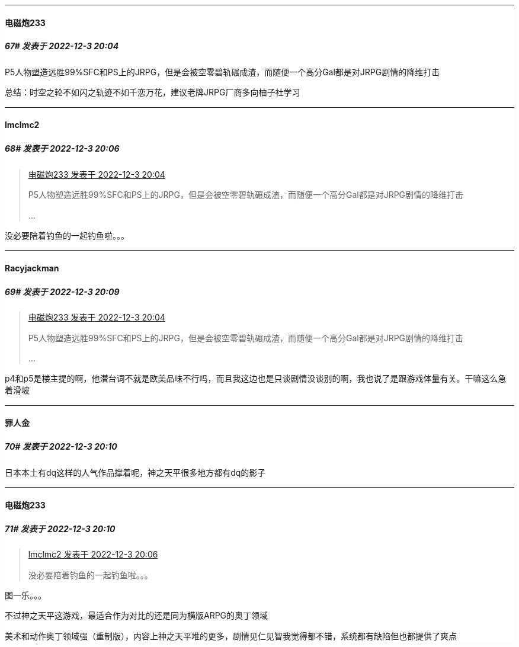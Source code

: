 *****

####  电磁炮233  
##### 67#       发表于 2022-12-3 20:04

P5人物塑造远胜99%SFC和PS上的JRPG，但是会被空零碧轨碾成渣，而随便一个高分Gal都是对JRPG剧情的降维打击

总结：时空之轮不如闪之轨迹不如千恋万花，建议老牌JRPG厂商多向柚子社学习

*****

####  lmclmc2  
##### 68#       发表于 2022-12-3 20:06

<blockquote><a href="httphttps://bbs.saraba1st.com/2b/forum.php?mod=redirect&amp;goto=findpost&amp;pid=58746867&amp;ptid=2107859" target="_blank">电磁炮233 发表于 2022-12-3 20:04</a>

P5人物塑造远胜99%SFC和PS上的JRPG，但是会被空零碧轨碾成渣，而随便一个高分Gal都是对JRPG剧情的降维打击

 ...</blockquote>
没必要陪着钓鱼的一起钓鱼啦。。。

*****

####  Racyjackman  
##### 69#       发表于 2022-12-3 20:09

<blockquote><a href="httphttps://bbs.saraba1st.com/2b/forum.php?mod=redirect&amp;goto=findpost&amp;pid=58746867&amp;ptid=2107859" target="_blank">电磁炮233 发表于 2022-12-3 20:04</a>

P5人物塑造远胜99%SFC和PS上的JRPG，但是会被空零碧轨碾成渣，而随便一个高分Gal都是对JRPG剧情的降维打击

 ...</blockquote>
p4和p5是楼主提的啊，他潜台词不就是欧美品味不行吗，而且我这边也是只谈剧情没谈别的啊，我也说了是跟游戏体量有关。干嘛这么急着滑坡

*****

####  罪人金  
##### 70#       发表于 2022-12-3 20:10

日本本土有dq这样的人气作品撑着呢，神之天平很多地方都有dq的影子

*****

####  电磁炮233  
##### 71#       发表于 2022-12-3 20:10

<blockquote><a href="httphttps://bbs.saraba1st.com/2b/forum.php?mod=redirect&amp;goto=findpost&amp;pid=58746934&amp;ptid=2107859" target="_blank">lmclmc2 发表于 2022-12-3 20:06</a>

没必要陪着钓鱼的一起钓鱼啦。。。</blockquote>
图一乐。。。

不过神之天平这游戏，最适合作为对比的还是同为横版ARPG的奥丁领域

美术和动作奥丁领域强（重制版），内容上神之天平堆的更多，剧情见仁见智我觉得都不错，系统都有缺陷但也都提供了爽点

